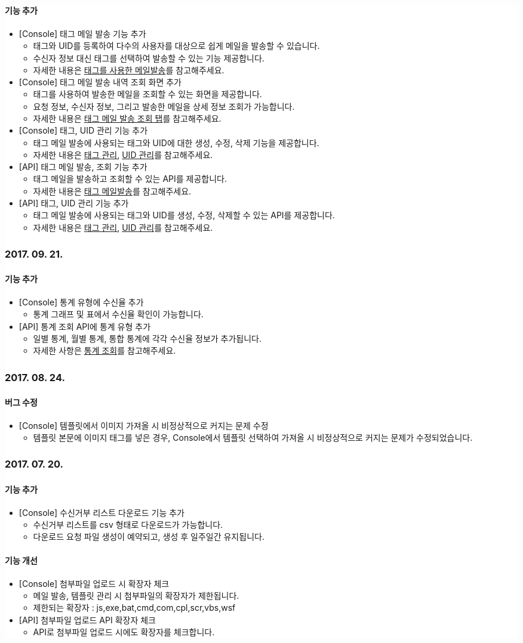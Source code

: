 #### 기능 추가

* [Console] 태그 메일 발송 기능 추가
    * 태그와 UID를 등록하여 다수의 사용자를 대상으로 쉽게 메일을 발송할 수 있습니다.
    * 수신자 정보 대신 태그를 선택하여 발송할 수 있는 기능 제공합니다.
    * 자세한 내용은 [태그를 사용한 메일발송](./console-guide/#_6)를 참고해주세요.
* [Console] 태그 메일 발송 내역 조회 화면 추가
    * 태그를 사용하여 발송한 메일을 조회할 수 있는 화면을 제공합니다.
    * 요청 정보, 수신자 정보, 그리고 발송한 메일을 상세 정보 조회가 가능합니다.
    * 자세한 내용은 [태그 메일 발송 조회 탭](./console-guide/#_9)를 참고해주세요.
* [Console] 태그, UID 관리 기능 추가
    * 태그 메일 발송에 사용되는 태그와 UID에 대한 생성, 수정, 삭제 기능을 제공합니다.
    * 자세한 내용은 [태그 관리](./console-guide/#_11), [UID 관리](./console-guide/#uid)를 참고해주세요.
* [API] 태그 메일 발송, 조회 기능 추가
    * 태그 메일을 발송하고 조회할 수 있는 API를 제공합니다.
    * 자세한 내용은 [태그 메일발송](./api-guide-v1.0/#_29)를 참고해주세요.
* [API] 태그, UID 관리 기능 추가
    * 태그 메일 발송에 사용되는 태그와 UID를 생성, 수정, 삭제할 수 있는 API를 제공합니다.
    * 자세한 내용은 [태그 관리](./api-guide-v1.0/#_45), [UID 관리](./api-guide-v1.0/#uid)를 참고해주세요.

### 2017. 09. 21.

#### 기능 추가

* [Console] 통계 유형에 수신율 추가
    * 통계 그래프 및 표에서 수신율 확인이 가능합니다.
* [API] 통계 조회 API에 통계 유형 추가
    * 일별 통계, 월별 통계, 통합 통계에 각각 수신율 정보가 추가됩니다.
    * 자세한 사항은 [통계 조회](./api-guide-v1.0/#_72)를 참고해주세요.

### 2017. 08. 24.

#### 버그 수정

* [Console] 템플릿에서 이미지 가져올 시 비정상적으로 커지는 문제 수정
    * 템플릿 본문에 이미지 태그를 넣은 경우, Console에서 템플릿 선택하여 가져올 시 비정상적으로 커지는 문제가 수정되었습니다.

### 2017. 07. 20.

#### 기능 추가

* [Console] 수신거부 리스트 다운로드 기능 추가
    * 수신거부 리스트를 csv 형태로 다운로드가 가능합니다.
    * 다운로드 요청 파일 생성이 예약되고, 생성 후 일주일간 유지됩니다.

#### 기능 개선

* [Console] 첨부파일 업로드 시 확장자 체크
    * 메일 발송, 템플릿 관리 시 첨부파일의 확장자가 제한됩니다.
    * 제한되는 확장자 : js,exe,bat,cmd,com,cpl,scr,vbs,wsf
* [API] 첨부파일 업로드 API 확장자 체크
    * API로 첨부파일 업로드 시에도 확장자를 체크합니다.
